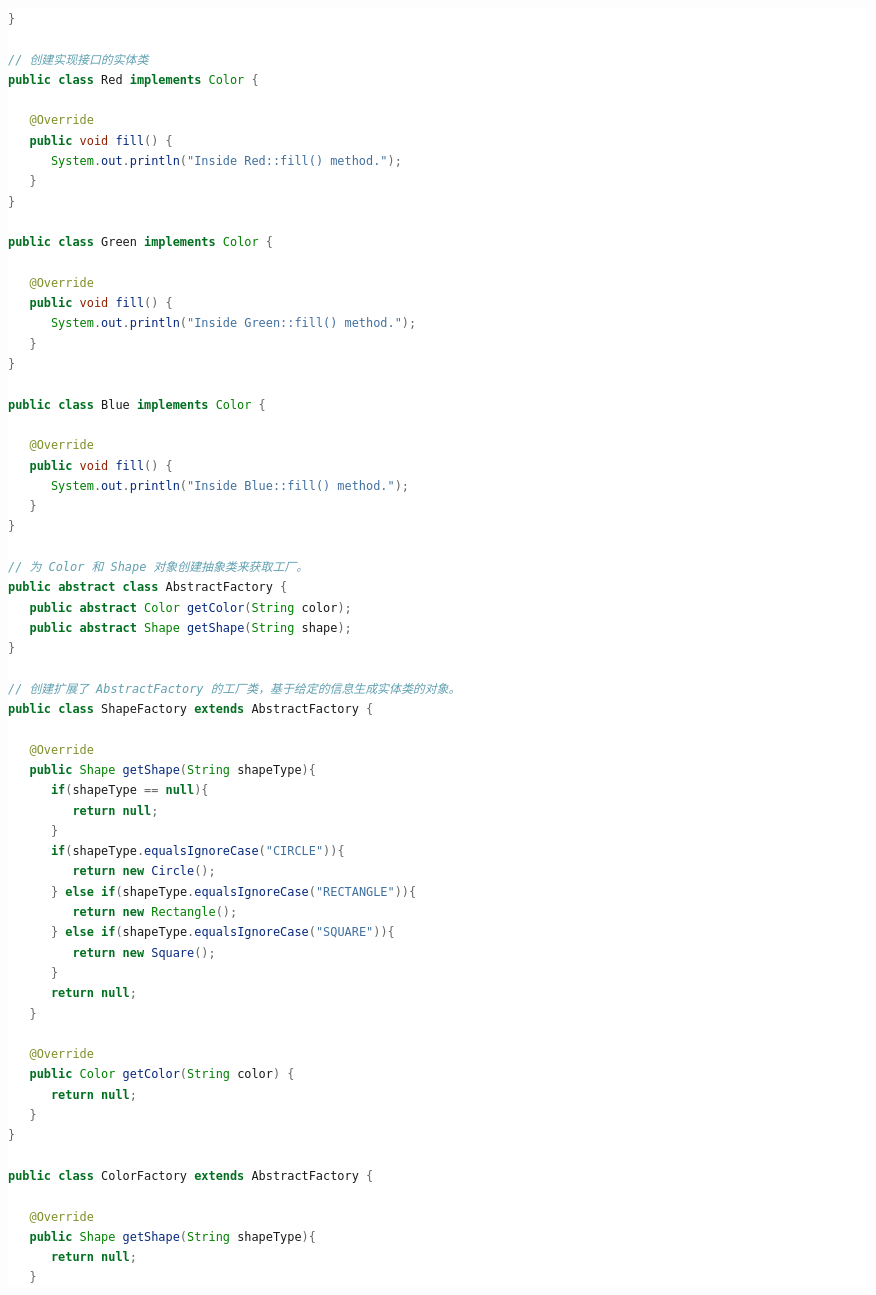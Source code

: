 ```java
}

// 创建实现接口的实体类
public class Red implements Color {
 
   @Override
   public void fill() {
      System.out.println("Inside Red::fill() method.");
   }
}

public class Green implements Color {
 
   @Override
   public void fill() {
      System.out.println("Inside Green::fill() method.");
   }
}

public class Blue implements Color {
 
   @Override
   public void fill() {
      System.out.println("Inside Blue::fill() method.");
   }
}

// 为 Color 和 Shape 对象创建抽象类来获取工厂。
public abstract class AbstractFactory {
   public abstract Color getColor(String color);
   public abstract Shape getShape(String shape);
}

// 创建扩展了 AbstractFactory 的工厂类，基于给定的信息生成实体类的对象。
public class ShapeFactory extends AbstractFactory {
    
   @Override
   public Shape getShape(String shapeType){
      if(shapeType == null){
         return null;
      }        
      if(shapeType.equalsIgnoreCase("CIRCLE")){
         return new Circle();
      } else if(shapeType.equalsIgnoreCase("RECTANGLE")){
         return new Rectangle();
      } else if(shapeType.equalsIgnoreCase("SQUARE")){
         return new Square();
      }
      return null;
   }
   
   @Override
   public Color getColor(String color) {
      return null;
   }
}

public class ColorFactory extends AbstractFactory {
    
   @Override
   public Shape getShape(String shapeType){
      return null;
   }
```